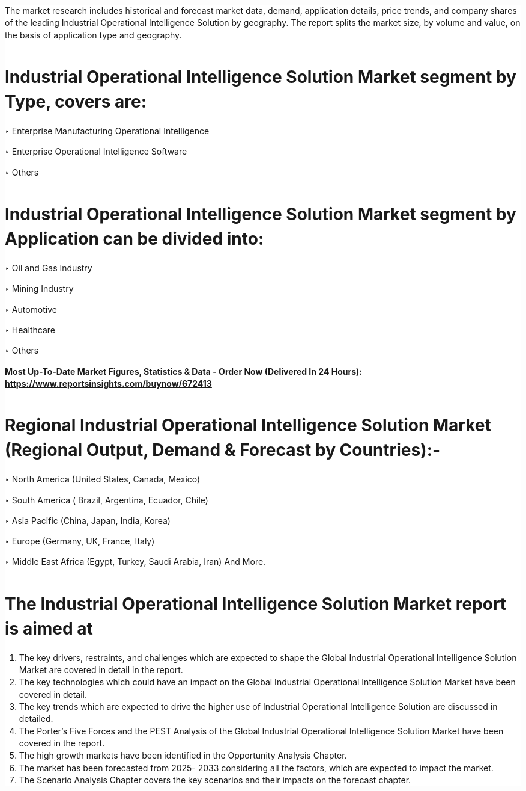 The market research includes historical and forecast market data, demand, application details, price trends, and company shares of the leading Industrial Operational Intelligence Solution by geography. The report splits the market size, by volume and value, on the basis of application type and geography.

# <strong>Industrial Operational Intelligence Solution Market segment by Type, covers are:</strong>

‣ Enterprise Manufacturing Operational Intelligence

‣ Enterprise Operational Intelligence Software

‣ Others

# <strong>Industrial Operational Intelligence Solution Market segment by Application can be divided into:</strong>

‣ Oil and Gas Industry

‣ Mining Industry

‣ Automotive

‣ Healthcare

‣ Others

<strong>Most Up-To-Date Market Figures, Statistics & Data - Order Now (Delivered In 24 Hours): <a href=https://www.reportsinsights.com/buynow/672413>https://www.reportsinsights.com/buynow/672413</a></strong>

# <strong>Regional Industrial Operational Intelligence Solution Market (Regional Output, Demand &amp; Forecast by Countries):-</strong>

‣ North America (United States, Canada, Mexico)

‣ South America ( Brazil, Argentina, Ecuador, Chile)

‣ Asia Pacific (China, Japan, India, Korea)

‣ Europe (Germany, UK, France, Italy)

‣ Middle East Africa (Egypt, Turkey, Saudi Arabia, Iran) And More.

# <strong>The Industrial Operational Intelligence Solution Market report is aimed at</strong>
<ol>
  <li>The key drivers, restraints, and challenges which are expected to shape the Global Industrial Operational Intelligence Solution Market are covered in detail in the report.</li>
  <li>The key technologies which could have an impact on the Global Industrial Operational Intelligence Solution Market have been covered in detail.</li>
  <li>The key trends which are expected to drive the higher use of Industrial Operational Intelligence Solution are discussed in detailed.</li>
  <li>The Porter’s Five Forces and the PEST Analysis of the Global Industrial Operational Intelligence Solution Market have been covered in the report.</li>
  <li>The high growth markets have been identified in the Opportunity Analysis Chapter.</li>
  <li>The market has been forecasted from 2025- 2033 considering all the factors, which are expected to impact the market.</li>
  <li>The Scenario Analysis Chapter covers the key scenarios and their impacts on the forecast chapter.</li>
</ol>
